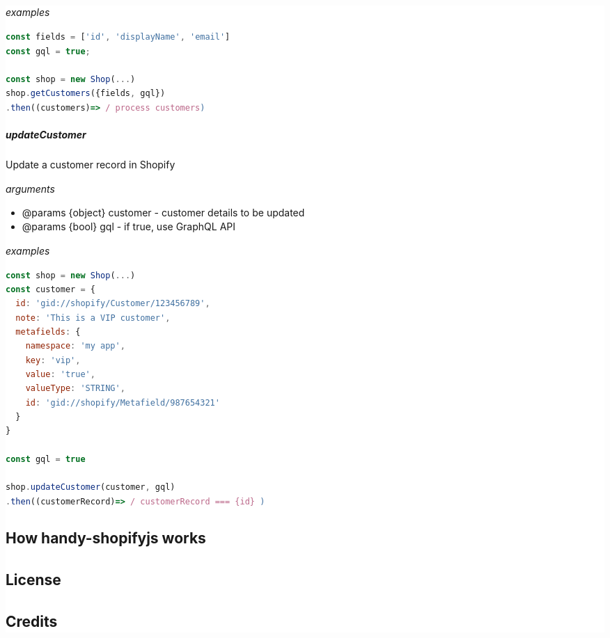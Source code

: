 _examples_
```js
const fields = ['id', 'displayName', 'email']
const gql = true;

const shop = new Shop(...)
shop.getCustomers({fields, gql})
.then((customers)=> / process customers)
```


##### updateCustomer
Update a customer record in Shopify

_arguments_
* @params {object} customer - customer details to be updated
* @params {bool} gql - if true, use GraphQL API

_examples_
```js
const shop = new Shop(...)
const customer = {
  id: 'gid://shopify/Customer/123456789',
  note: 'This is a VIP customer',
  metafields: {
    namespace: 'my app',
    key: 'vip',
    value: 'true',
    valueType: 'STRING',
    id: 'gid://shopify/Metafield/987654321'
  }
}

const gql = true

shop.updateCustomer(customer, gql)
.then((customerRecord)=> / customerRecord === {id} )
```


## How handy-shopifyjs works

## License

## Credits